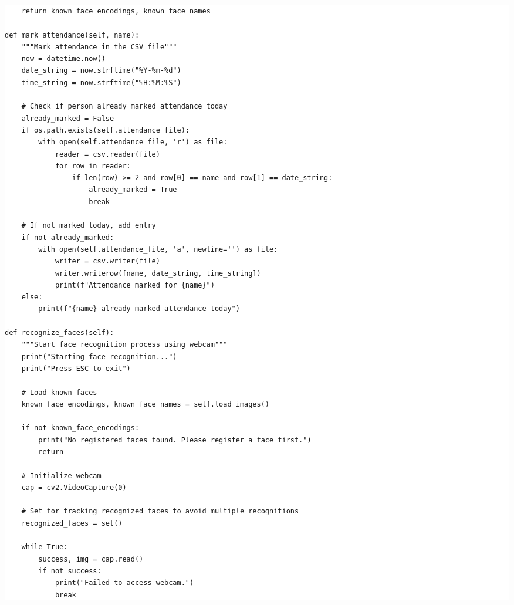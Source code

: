        return known_face_encodings, known_face_names
        
    def mark_attendance(self, name):
        """Mark attendance in the CSV file"""
        now = datetime.now()
        date_string = now.strftime("%Y-%m-%d")
        time_string = now.strftime("%H:%M:%S")
        
        # Check if person already marked attendance today
        already_marked = False
        if os.path.exists(self.attendance_file):
            with open(self.attendance_file, 'r') as file:
                reader = csv.reader(file)
                for row in reader:
                    if len(row) >= 2 and row[0] == name and row[1] == date_string:
                        already_marked = True
                        break
        
        # If not marked today, add entry
        if not already_marked:
            with open(self.attendance_file, 'a', newline='') as file:
                writer = csv.writer(file)
                writer.writerow([name, date_string, time_string])
                print(f"Attendance marked for {name}")
        else:
            print(f"{name} already marked attendance today")
            
    def recognize_faces(self):
        """Start face recognition process using webcam"""
        print("Starting face recognition...")
        print("Press ESC to exit")
        
        # Load known faces
        known_face_encodings, known_face_names = self.load_images()
        
        if not known_face_encodings:
            print("No registered faces found. Please register a face first.")
            return
        
        # Initialize webcam
        cap = cv2.VideoCapture(0)
        
        # Set for tracking recognized faces to avoid multiple recognitions
        recognized_faces = set()
        
        while True:
            success, img = cap.read()
            if not success:
                print("Failed to access webcam.")
                break
                